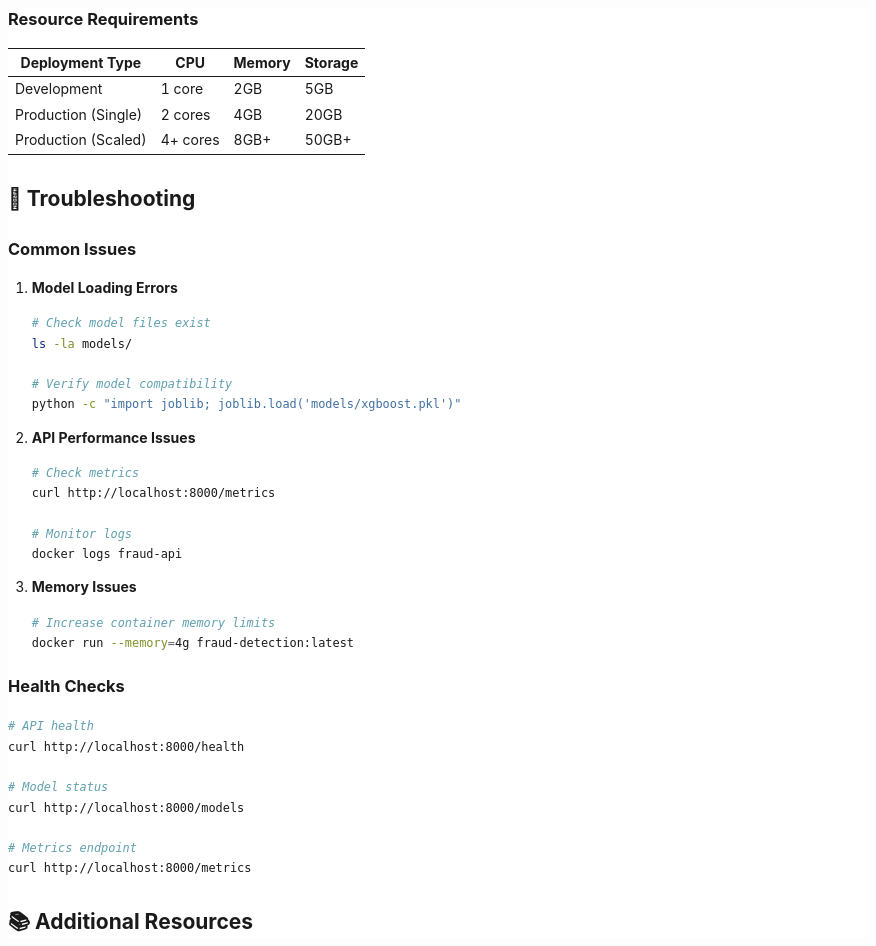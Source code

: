 ### Resource Requirements

| Deployment Type | CPU | Memory | Storage |
|----------------|-----|---------|---------|
| Development | 1 core | 2GB | 5GB |
| Production (Single) | 2 cores | 4GB | 20GB |
| Production (Scaled) | 4+ cores | 8GB+ | 50GB+ |

## 🚨 Troubleshooting

### Common Issues

1. **Model Loading Errors**
   ```bash
   # Check model files exist
   ls -la models/
   
   # Verify model compatibility
   python -c "import joblib; joblib.load('models/xgboost.pkl')"
   ```

2. **API Performance Issues**
   ```bash
   # Check metrics
   curl http://localhost:8000/metrics
   
   # Monitor logs
   docker logs fraud-api
   ```

3. **Memory Issues**
   ```bash
   # Increase container memory limits
   docker run --memory=4g fraud-detection:latest
   ```

### Health Checks

```bash
# API health
curl http://localhost:8000/health

# Model status
curl http://localhost:8000/models

# Metrics endpoint
curl http://localhost:8000/metrics
```

## 📚 Additional Resources
